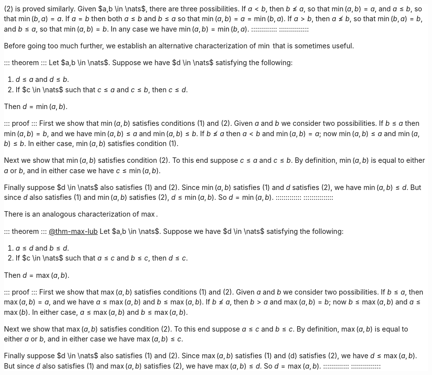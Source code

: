 (2) is proved similarly. Given $a,b \in \nats$, there are three possibilities. If $a < b$, then $b \not\leq a$, so that $\min(a,b) = a$, and $a \leq b$, so that $\min(b,a) = a$. If $a = b$ then both $a \leq b$ and $b \leq a$ so that $\min(a,b) = a = \min(b,a)$. If $a > b$, then $a \not\leq b$, so that $\min(b,a) = b$, and $b \leq a$, so that $\min(a,b) = b$. In any case we have $\min(a,b) = \min(b,a)$.
:::::::::::::
:::::::::::::::

Before going too much further, we establish an alternative characterization of $\min$ that is sometimes useful.

::: theorem :::
Let $a,b \in \nats$. Suppose we have $d \in \nats$ satisfying the following:

1. $d \leq a$ and $d \leq b$.
2. If $c \in \nats$ such that $c \leq a$ and $c \leq b$, then $c \leq d$.

Then $d = \min(a,b)$.

::: proof :::
First we show that $\min(a,b)$ satisfies conditions (1) and (2). Given $a$ and $b$ we consider two possibilities. If $b \leq a$ then $\min(a,b) = b$, and we have $\min(a,b) \leq a$ and $\min(a,b) \leq b$. If $b \not\leq a$ then $a < b$ and $\min(a,b) = a;$ now $\min(a,b) \leq a$ and $\min(a,b) \leq b$. In either case, $\min(a,b)$ satisfies condition (1).

Next we show that $\min(a,b)$ satisfies condition (2). To this end suppose $c \leq a$ and $c \leq b$. By definition, $\min(a,b)$ is equal to either $a$ or $b$, and in either case we have $c \leq \min(a,b)$.

Finally suppose $d \in \nats$ also satisfies (1) and (2). Since $\min(a,b)$ satisfies (1) and $d$ satisfies (2), we have $\min(a,b) \leq d$. But since $d$ also satisfies (1) and $\min(a,b)$ satisfies (2), $d \leq \min(a,b)$. So $d = \min(a,b)$.
:::::::::::::
:::::::::::::::

There is an analogous characterization of $\max$.

::: theorem :::
[@thm-max-lub]()
Let $a,b \in \nats$. Suppose we have $d \in \nats$ satisfying the following:

1. $a \leq d$ and $b \leq d$.
2. If $c \in \nats$ such that $a \leq c$ and $b \leq c$, then $d \leq c$.

Then $d = \max(a,b)$.

::: proof :::
First we show that $\max(a,b)$ satisfies conditions (1) and (2). Given $a$ and $b$ we consider two possibilities. If $b \leq a$, then $\max(a,b) = a$, and we have $a \leq \max(a,b)$ and $b \leq \max(a,b)$. If $b \not\leq a$, then $b > a$ and $\max(a,b) = b;$ now $b \leq \max(a,b)$ and $a \leq \max(b)$. In either case, $a \leq \max(a,b)$ and $b \leq \max(a,b)$.

Next we show that $\max(a,b)$ satisfies condition (2). To this end suppose $a \leq c$ and $b \leq c$. By definition, $\max(a,b)$ is equal to either $a$ or $b$, and in either case we have $\max(a,b) \leq c$.

Finally suppose $d \in \nats$ also satisfies (1) and (2). Since $\max(a,b)$ satisfies (1) and (d) satisfies (2), we have $d \leq \max(a,b)$. But since $d$ also satisfies (1) and $\max(a,b)$ satisfies (2), we have $\max(a,b) \leq d$. So $d = \max(a,b)$.
:::::::::::::
:::::::::::::::
